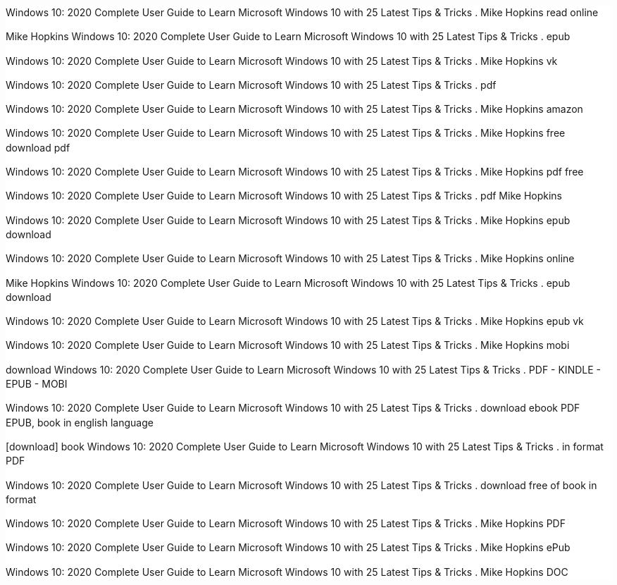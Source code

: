 Windows 10: 2020 Complete User Guide to Learn Microsoft Windows 10 with 25 Latest Tips & Tricks . Mike Hopkins read online

Mike Hopkins Windows 10: 2020 Complete User Guide to Learn Microsoft Windows 10 with 25 Latest Tips & Tricks . epub

Windows 10: 2020 Complete User Guide to Learn Microsoft Windows 10 with 25 Latest Tips & Tricks . Mike Hopkins vk

Windows 10: 2020 Complete User Guide to Learn Microsoft Windows 10 with 25 Latest Tips & Tricks . pdf

Windows 10: 2020 Complete User Guide to Learn Microsoft Windows 10 with 25 Latest Tips & Tricks . Mike Hopkins amazon

Windows 10: 2020 Complete User Guide to Learn Microsoft Windows 10 with 25 Latest Tips & Tricks . Mike Hopkins free download pdf

Windows 10: 2020 Complete User Guide to Learn Microsoft Windows 10 with 25 Latest Tips & Tricks . Mike Hopkins pdf free

Windows 10: 2020 Complete User Guide to Learn Microsoft Windows 10 with 25 Latest Tips & Tricks . pdf Mike Hopkins

Windows 10: 2020 Complete User Guide to Learn Microsoft Windows 10 with 25 Latest Tips & Tricks . Mike Hopkins epub download

Windows 10: 2020 Complete User Guide to Learn Microsoft Windows 10 with 25 Latest Tips & Tricks . Mike Hopkins online

Mike Hopkins Windows 10: 2020 Complete User Guide to Learn Microsoft Windows 10 with 25 Latest Tips & Tricks . epub download

Windows 10: 2020 Complete User Guide to Learn Microsoft Windows 10 with 25 Latest Tips & Tricks . Mike Hopkins epub vk

Windows 10: 2020 Complete User Guide to Learn Microsoft Windows 10 with 25 Latest Tips & Tricks . Mike Hopkins mobi

download Windows 10: 2020 Complete User Guide to Learn Microsoft Windows 10 with 25 Latest Tips & Tricks . PDF - KINDLE - EPUB - MOBI

Windows 10: 2020 Complete User Guide to Learn Microsoft Windows 10 with 25 Latest Tips & Tricks . download ebook PDF EPUB, book in english language

[download] book Windows 10: 2020 Complete User Guide to Learn Microsoft Windows 10 with 25 Latest Tips & Tricks . in format PDF

Windows 10: 2020 Complete User Guide to Learn Microsoft Windows 10 with 25 Latest Tips & Tricks . download free of book in format

Windows 10: 2020 Complete User Guide to Learn Microsoft Windows 10 with 25 Latest Tips & Tricks . Mike Hopkins PDF

Windows 10: 2020 Complete User Guide to Learn Microsoft Windows 10 with 25 Latest Tips & Tricks . Mike Hopkins ePub

Windows 10: 2020 Complete User Guide to Learn Microsoft Windows 10 with 25 Latest Tips & Tricks . Mike Hopkins DOC
